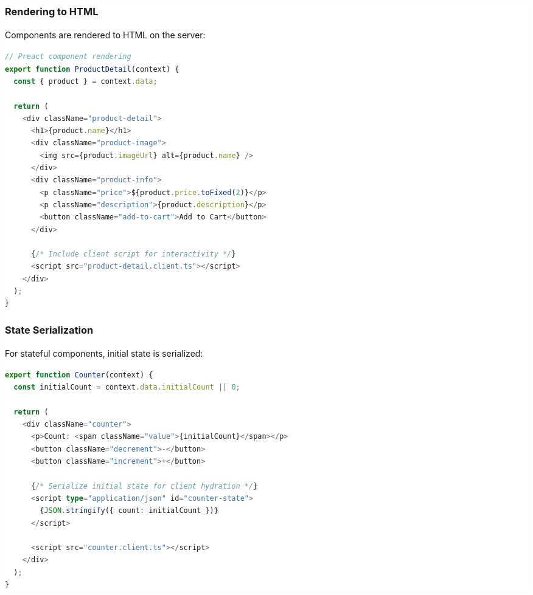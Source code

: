### Rendering to HTML

Components are rendered to HTML on the server:

```typescript
// Preact component rendering
export function ProductDetail(context) {
  const { product } = context.data;
  
  return (
    <div className="product-detail">
      <h1>{product.name}</h1>
      <div className="product-image">
        <img src={product.imageUrl} alt={product.name} />
      </div>
      <div className="product-info">
        <p className="price">${product.price.toFixed(2)}</p>
        <p className="description">{product.description}</p>
        <button className="add-to-cart">Add to Cart</button>
      </div>
      
      {/* Include client script for interactivity */}
      <script src="product-detail.client.ts"></script>
    </div>
  );
}
```

### State Serialization

For stateful components, initial state is serialized:

```typescript
export function Counter(context) {
  const initialCount = context.data.initialCount || 0;
  
  return (
    <div className="counter">
      <p>Count: <span className="value">{initialCount}</span></p>
      <button className="decrement">-</button>
      <button className="increment">+</button>
      
      {/* Serialize initial state for client hydration */}
      <script type="application/json" id="counter-state">
        {JSON.stringify({ count: initialCount })}
      </script>
      
      <script src="counter.client.ts"></script>
    </div>
  );
}
```
